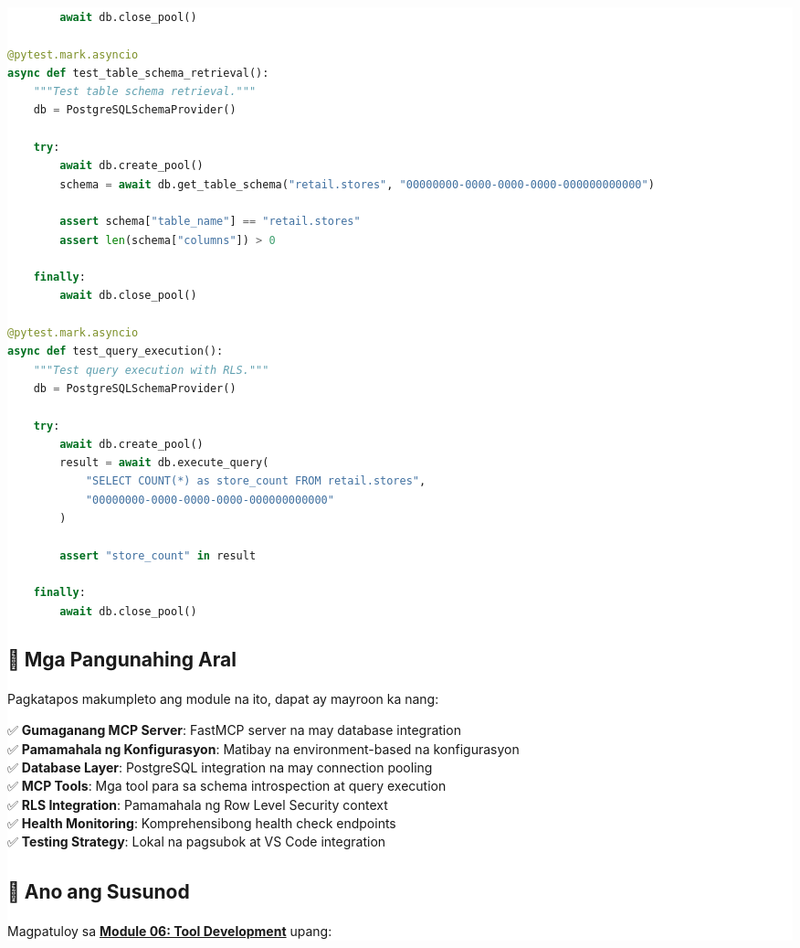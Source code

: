 ```python
        await db.close_pool()

@pytest.mark.asyncio
async def test_table_schema_retrieval():
    """Test table schema retrieval."""
    db = PostgreSQLSchemaProvider()
    
    try:
        await db.create_pool()
        schema = await db.get_table_schema("retail.stores", "00000000-0000-0000-0000-000000000000")
        
        assert schema["table_name"] == "retail.stores"
        assert len(schema["columns"]) > 0
        
    finally:
        await db.close_pool()

@pytest.mark.asyncio
async def test_query_execution():
    """Test query execution with RLS."""
    db = PostgreSQLSchemaProvider()
    
    try:
        await db.create_pool()
        result = await db.execute_query(
            "SELECT COUNT(*) as store_count FROM retail.stores",
            "00000000-0000-0000-0000-000000000000"
        )
        
        assert "store_count" in result
        
    finally:
        await db.close_pool()
```

## 🎯 Mga Pangunahing Aral

Pagkatapos makumpleto ang module na ito, dapat ay mayroon ka nang:

✅ **Gumaganang MCP Server**: FastMCP server na may database integration  
✅ **Pamamahala ng Konfigurasyon**: Matibay na environment-based na konfigurasyon  
✅ **Database Layer**: PostgreSQL integration na may connection pooling  
✅ **MCP Tools**: Mga tool para sa schema introspection at query execution  
✅ **RLS Integration**: Pamamahala ng Row Level Security context  
✅ **Health Monitoring**: Komprehensibong health check endpoints  
✅ **Testing Strategy**: Lokal na pagsubok at VS Code integration  

## 🚀 Ano ang Susunod

Magpatuloy sa **[Module 06: Tool Development](../06-Tools/README.md)** upang:
